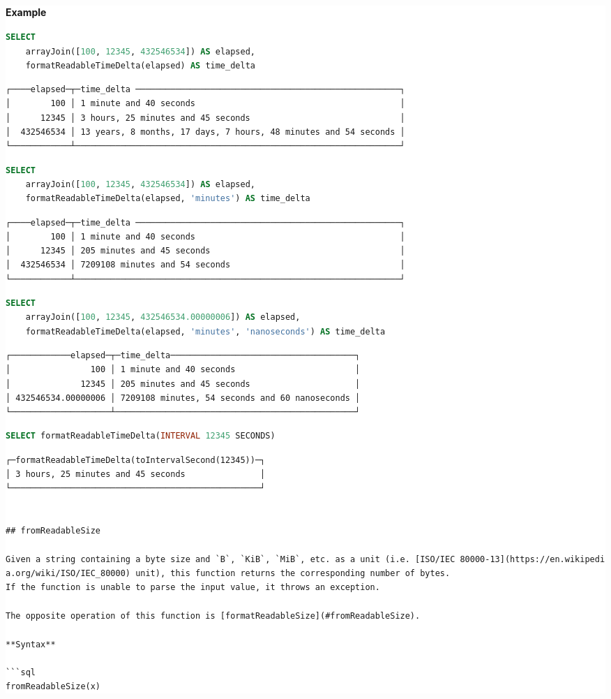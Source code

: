 **Example**

```sql
SELECT
    arrayJoin([100, 12345, 432546534]) AS elapsed,
    formatReadableTimeDelta(elapsed) AS time_delta
```

```text
┌────elapsed─┬─time_delta ─────────────────────────────────────────────────────┐
│        100 │ 1 minute and 40 seconds                                         │
│      12345 │ 3 hours, 25 minutes and 45 seconds                              │
│  432546534 │ 13 years, 8 months, 17 days, 7 hours, 48 minutes and 54 seconds │
└────────────┴─────────────────────────────────────────────────────────────────┘
```

```sql
SELECT
    arrayJoin([100, 12345, 432546534]) AS elapsed,
    formatReadableTimeDelta(elapsed, 'minutes') AS time_delta
```

```text
┌────elapsed─┬─time_delta ─────────────────────────────────────────────────────┐
│        100 │ 1 minute and 40 seconds                                         │
│      12345 │ 205 minutes and 45 seconds                                      │
│  432546534 │ 7209108 minutes and 54 seconds                                  │
└────────────┴─────────────────────────────────────────────────────────────────┘
```

```sql
SELECT
    arrayJoin([100, 12345, 432546534.00000006]) AS elapsed,
    formatReadableTimeDelta(elapsed, 'minutes', 'nanoseconds') AS time_delta
```

```text
┌────────────elapsed─┬─time_delta─────────────────────────────────────┐
│                100 │ 1 minute and 40 seconds                        │
│              12345 │ 205 minutes and 45 seconds                     │
│ 432546534.00000006 │ 7209108 minutes, 54 seconds and 60 nanoseconds │
└────────────────────┴────────────────────────────────────────────────┘
```

```sql
SELECT formatReadableTimeDelta(INTERVAL 12345 SECONDS)
```

```text
┌─formatReadableTimeDelta(toIntervalSecond(12345))─┐
│ 3 hours, 25 minutes and 45 seconds               │
└──────────────────────────────────────────────────┘


## fromReadableSize

Given a string containing a byte size and `B`, `KiB`, `MiB`, etc. as a unit (i.e. [ISO/IEC 80000-13](https://en.wikipedia.org/wiki/ISO/IEC_80000) unit), this function returns the corresponding number of bytes.
If the function is unable to parse the input value, it throws an exception.

The opposite operation of this function is [formatReadableSize](#fromReadableSize).

**Syntax**

```sql
fromReadableSize(x)
```
